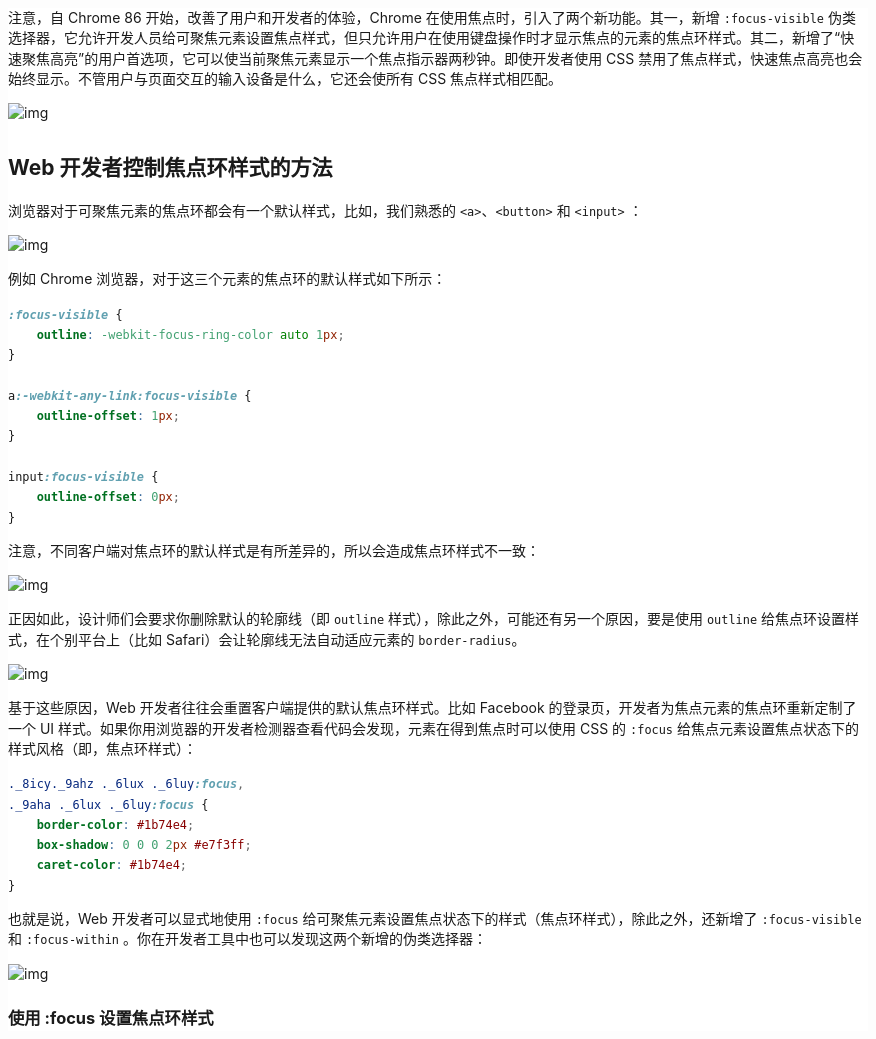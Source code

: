 注意，自 Chrome 86 开始，改善了用户和开发者的体验，Chrome 在使用焦点时，引入了两个新功能。其一，新增 `:focus-visible` 伪类选择器，它允许开发人员给可聚焦元素设置焦点样式，但只允许用户在使用键盘操作时才显示焦点的元素的焦点环样式。其二，新增了“快速聚焦高亮”的用户首选项，它可以使当前聚焦元素显示一个焦点指示器两秒钟。即使开发者使用 CSS 禁用了焦点样式，快速焦点高亮也会始终显示。不管用户与页面交互的输入设备是什么，它还会使所有 CSS 焦点样式相匹配。

![img](https://p3-juejin.byteimg.com/tos-cn-i-k3u1fbpfcp/8fc16db06ec1404f818dcf25e9854322~tplv-k3u1fbpfcp-zoom-1.image)

## Web 开发者控制焦点环样式的方法

浏览器对于可聚焦元素的焦点环都会有一个默认样式，比如，我们熟悉的 `<a>`、`<button>` 和 `<input>` ：

![img](https://p3-juejin.byteimg.com/tos-cn-i-k3u1fbpfcp/58dcc5d687cc45ce8df3433a672081a8~tplv-k3u1fbpfcp-zoom-1.image)

例如 Chrome 浏览器，对于这三个元素的焦点环的默认样式如下所示：

```CSS
:focus-visible {
    outline: -webkit-focus-ring-color auto 1px;
}

a:-webkit-any-link:focus-visible {
    outline-offset: 1px;
}

input:focus-visible {
    outline-offset: 0px;
}
```

注意，不同客户端对焦点环的默认样式是有所差异的，所以会造成焦点环样式不一致：

![img](https://p3-juejin.byteimg.com/tos-cn-i-k3u1fbpfcp/acc82206cd254ee8b1c935d729cba1fe~tplv-k3u1fbpfcp-zoom-1.image)

正因如此，设计师们会要求你删除默认的轮廓线（即 `outline` 样式），除此之外，可能还有另一个原因，要是使用 `outline` 给焦点环设置样式，在个别平台上（比如 Safari）会让轮廓线无法自动适应元素的 `border-radius`。

![img](https://p3-juejin.byteimg.com/tos-cn-i-k3u1fbpfcp/d36f35130cd14f9db860dd368f662a45~tplv-k3u1fbpfcp-zoom-1.image)

基于这些原因，Web 开发者往往会重置客户端提供的默认焦点环样式。比如 Facebook 的登录页，开发者为焦点元素的焦点环重新定制了一个 UI 样式。如果你用浏览器的开发者检测器查看代码会发现，元素在得到焦点时可以使用 CSS 的 `:focus` 给焦点元素设置焦点状态下的样式风格（即，焦点环样式）：

```CSS
._8icy._9ahz ._6lux ._6luy:focus, 
._9aha ._6lux ._6luy:focus {
    border-color: #1b74e4;
    box-shadow: 0 0 0 2px #e7f3ff;
    caret-color: #1b74e4;
}
```

也就是说，Web 开发者可以显式地使用 `:focus` 给可聚焦元素设置焦点状态下的样式（焦点环样式），除此之外，还新增了 `:focus-visible` 和 `:focus-within` 。你在开发者工具中也可以发现这两个新增的伪类选择器：

![img](https://p3-juejin.byteimg.com/tos-cn-i-k3u1fbpfcp/af1407979ebc4b14963775ae1dd89770~tplv-k3u1fbpfcp-zoom-1.image)

### 使用 :focus 设置焦点环样式
